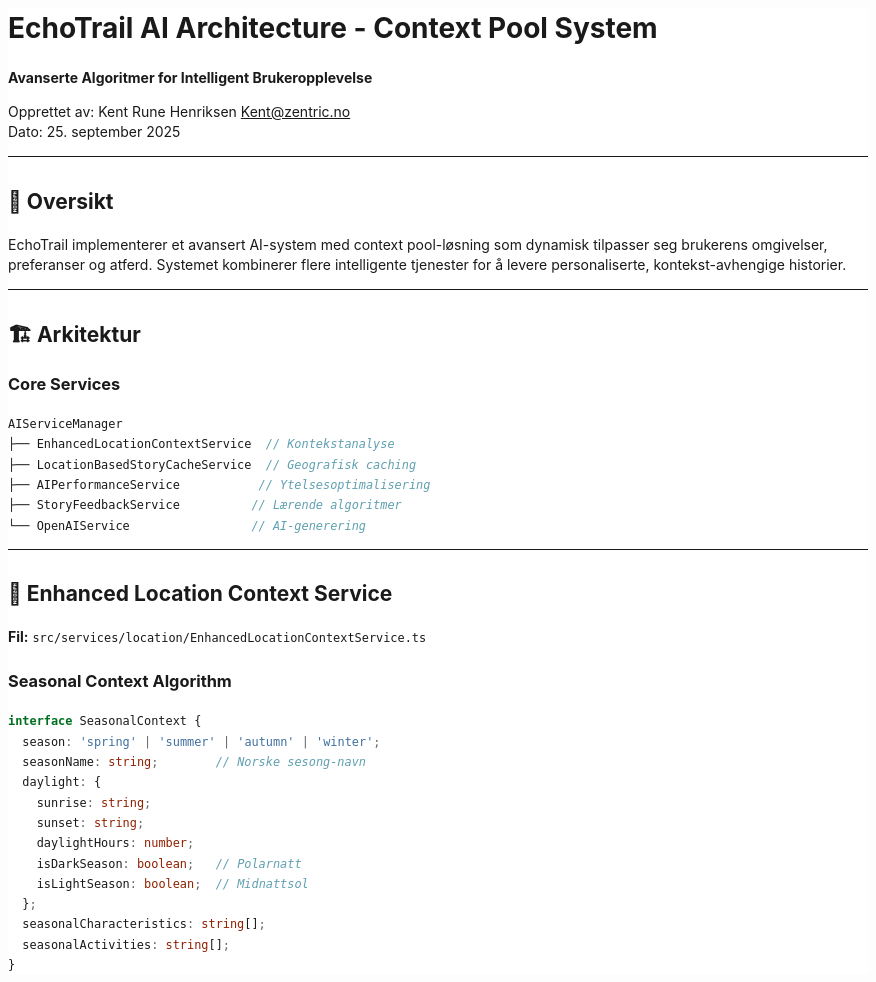 # EchoTrail AI Architecture - Context Pool System

**Avanserte Algoritmer for Intelligent Brukeropplevelse**

Opprettet av: Kent Rune Henriksen <Kent@zentric.no>  
Dato: 25. september 2025

---

## 🧠 Oversikt

EchoTrail implementerer et avansert AI-system med context pool-løsning som dynamisk tilpasser seg brukerens omgivelser, preferanser og atferd. Systemet kombinerer flere intelligente tjenester for å levere personaliserte, kontekst-avhengige historier.

---

## 🏗️ Arkitektur

### Core Services

```typescript
AIServiceManager
├── EnhancedLocationContextService  // Kontekstanalyse
├── LocationBasedStoryCacheService  // Geografisk caching
├── AIPerformanceService           // Ytelsesoptimalisering
├── StoryFeedbackService          // Lærende algoritmer
└── OpenAIService                 // AI-generering
```

---

## 📍 Enhanced Location Context Service

**Fil:** `src/services/location/EnhancedLocationContextService.ts`

### Seasonal Context Algorithm
```typescript
interface SeasonalContext {
  season: 'spring' | 'summer' | 'autumn' | 'winter';
  seasonName: string;        // Norske sesong-navn
  daylight: {
    sunrise: string;
    sunset: string;
    daylightHours: number;
    isDarkSeason: boolean;   // Polarnatt
    isLightSeason: boolean;  // Midnattsol
  };
  seasonalCharacteristics: string[];
  seasonalActivities: string[];
}
```
